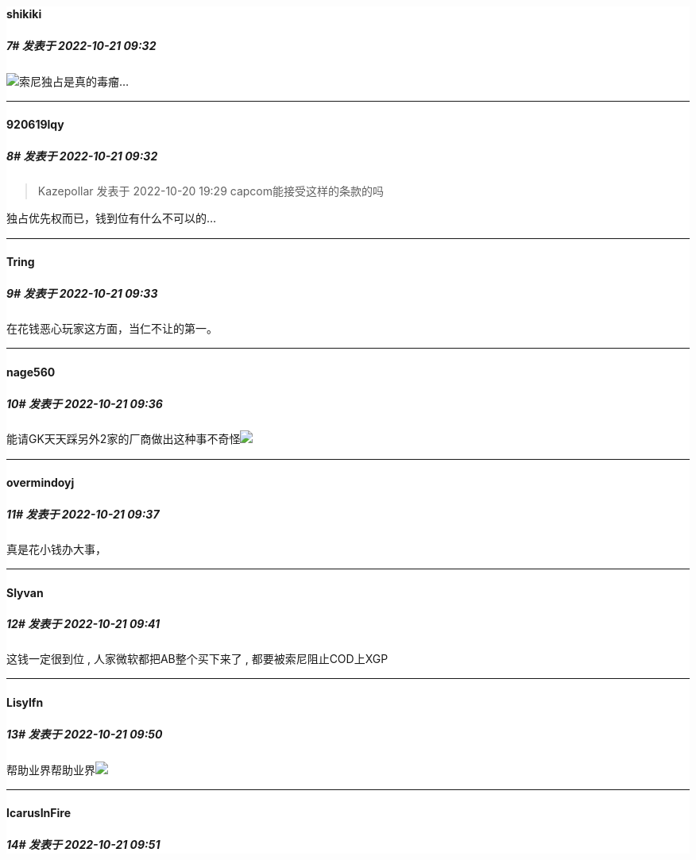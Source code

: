 ####  shikiki  
##### 7#       发表于 2022-10-21 09:32

<img src="https://static.saraba1st.com/image/smiley/face2017/047.png" referrerpolicy="no-referrer">索尼独占是真的毒瘤…

*****

####  920619lqy  
##### 8#       发表于 2022-10-21 09:32

<blockquote>Kazepollar 发表于 2022-10-20 19:29
capcom能接受这样的条款的吗</blockquote>
独占优先权而已，钱到位有什么不可以的…

*****

####  Tring  
##### 9#       发表于 2022-10-21 09:33

在花钱恶心玩家这方面，当仁不让的第一。

*****

####  nage560  
##### 10#       发表于 2022-10-21 09:36

能请GK天天踩另外2家的厂商做出这种事不奇怪<img src="https://static.saraba1st.com/image/smiley/face2017/065.png" referrerpolicy="no-referrer">

*****

####  overmindoyj  
##### 11#       发表于 2022-10-21 09:37

真是花小钱办大事，

*****

####  Slyvan  
##### 12#       发表于 2022-10-21 09:41

这钱一定很到位 , 人家微软都把AB整个买下来了 , 都要被索尼阻止COD上XGP

*****

####  Lisylfn  
##### 13#       发表于 2022-10-21 09:50

帮助业界帮助业界<img src="https://static.saraba1st.com/image/smiley/face2017/037.png" referrerpolicy="no-referrer">

*****

####  IcarusInFire  
##### 14#       发表于 2022-10-21 09:51
